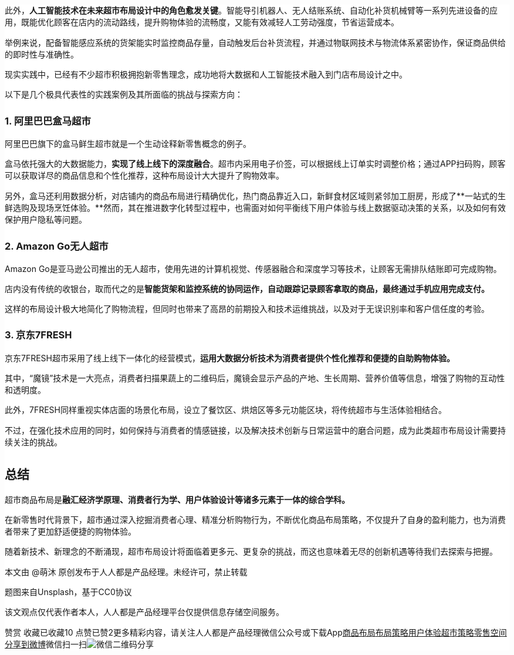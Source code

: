 此外，**人工智能技术在未来超市布局设计中的角色愈发关键**。智能导引机器人、无人结账系统、自动化补货机械臂等一系列先进设备的应用，既能优化顾客在店内的流动路线，提升购物体验的流畅度，又能有效减轻人工劳动强度，节省运营成本。

举例来说，配备智能感应系统的货架能实时监控商品存量，自动触发后台补货流程，并通过物联网技术与物流体系紧密协作，保证商品供给的即时性与准确性。

现实实践中，已经有不少超市积极拥抱新零售理念，成功地将大数据和人工智能技术融入到门店布局设计之中。

以下是几个极具代表性的实践案例及其所面临的挑战与探索方向：

### 1\. 阿里巴巴盒马超市

阿里巴巴旗下的盒马鲜生超市就是一个生动诠释新零售概念的例子。

盒马依托强大的大数据能力，**实现了线上线下的深度融合**。超市内采用电子价签，可以根据线上订单实时调整价格；通过APP扫码购，顾客可以获取详尽的商品信息和个性化推荐，这种布局设计大大提升了购物效率。

另外，盒马还利用数据分析，对店铺内的商品布局进行精确优化，热门商品靠近入口，新鲜食材区域则紧邻加工厨房，形成了**一站式的生鲜选购及现场烹饪体验。**然而，其在推进数字化转型过程中，也需面对如何平衡线下用户体验与线上数据驱动决策的关系，以及如何有效保护用户隐私等问题。

### 2\. Amazon Go无人超市

Amazon Go是亚马逊公司推出的无人超市，使用先进的计算机视觉、传感器融合和深度学习等技术，让顾客无需排队结账即可完成购物。

店内没有传统的收银台，取而代之的是**智能货架和监控系统的协同运作，自动跟踪记录顾客拿取的商品，最终通过手机应用完成支付。**

这样的布局设计极大地简化了购物流程，但同时也带来了高昂的前期投入和技术运维挑战，以及对于无误识别率和客户信任度的考验。

### 3\. 京东7FRESH

京东7FRESH超市采用了线上线下一体化的经营模式，**运用大数据分析技术为消费者提供个性化推荐和便捷的自助购物体验。**

其中，“魔镜”技术是一大亮点，消费者扫描果蔬上的二维码后，魔镜会显示产品的产地、生长周期、营养价值等信息，增强了购物的互动性和透明度。

此外，7FRESH同样重视实体店面的场景化布局，设立了餐饮区、烘焙区等多元功能区块，将传统超市与生活体验相结合。

不过，在强化技术应用的同时，如何保持与消费者的情感链接，以及解决技术创新与日常运营中的磨合问题，成为此类超市布局设计需要持续关注的挑战。

## 总结

超市商品布局是**融汇经济学原理、消费者行为学、用户体验设计等诸多元素于一体的综合学科。**

在新零售时代背景下，超市通过深入挖掘消费者心理、精准分析购物行为，不断优化商品布局策略，不仅提升了自身的盈利能力，也为消费者带来了更加舒适便捷的购物体验。

随着新技术、新理念的不断涌现，超市布局设计将面临着更多元、更复杂的挑战，而这也意味着无尽的创新机遇等待我们去探索与把握。

本文由 @萌沐 原创发布于人人都是产品经理。未经许可，禁止转载

题图来自Unsplash，基于CC0协议

该文观点仅代表作者本人，人人都是产品经理平台仅提供信息存储空间服务。

赞赏 收藏已收藏10 点赞已赞2更多精彩内容，请关注人人都是产品经理微信公众号或下载App[商品布局](https://www.woshipm.com/tag/%e5%95%86%e5%93%81%e5%b8%83%e5%b1%80)[布局策略](https://www.woshipm.com/tag/%e5%b8%83%e5%b1%80%e7%ad%96%e7%95%a5)[用户体验](https://www.woshipm.com/tag/ue)[超市策略](https://www.woshipm.com/tag/%e8%b6%85%e5%b8%82%e7%ad%96%e7%95%a5)[零售空间](https://www.woshipm.com/tag/%e9%9b%b6%e5%94%ae%e7%a9%ba%e9%97%b4)[分享到微博](https://service.weibo.com/share/share.php?appkey=2775287854&title=解密超市商品布局策略：一场零售空间的用户体验设计&url=https://www.woshipm.com/marketing/2005900.html&pic=https://image.woshipm.com/2023/04/14/65399614-da8d-11ed-915e-00163e0b5ff3.png)微信扫一扫![微信二维码](https://api.pwmqr.com/qrcode/create/?url=https://www.woshipm.com/marketing/2005900.html)分享